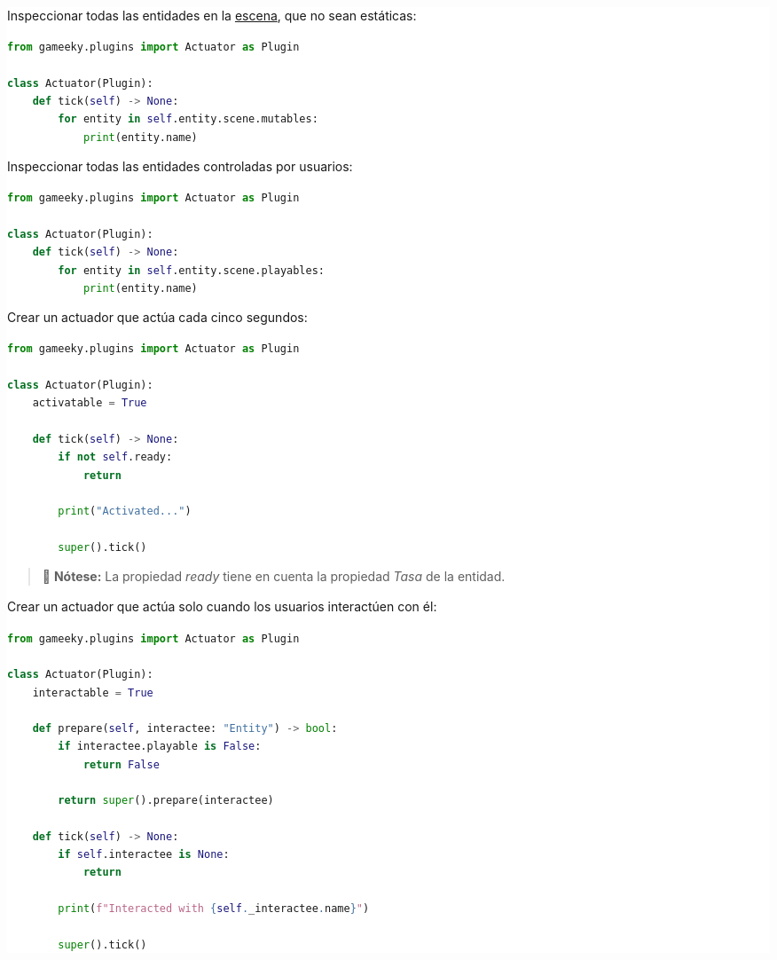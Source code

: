 Inspeccionar todas las entidades en la
[escena](../../../src/gameeky/server/game/scene.py), que no sean estáticas:

```python
from gameeky.plugins import Actuator as Plugin

class Actuator(Plugin):
    def tick(self) -> None:
        for entity in self.entity.scene.mutables:
            print(entity.name)
```

Inspeccionar todas las entidades controladas por usuarios:

```python
from gameeky.plugins import Actuator as Plugin

class Actuator(Plugin):
    def tick(self) -> None:
        for entity in self.entity.scene.playables:
            print(entity.name)
```

Crear un actuador que actúa cada cinco segundos:

```python
from gameeky.plugins import Actuator as Plugin

class Actuator(Plugin):
    activatable = True

    def tick(self) -> None:
        if not self.ready:
            return

        print("Activated...")

        super().tick()
```

> 📝 **Nótese:** La propiedad *ready* tiene en cuenta la propiedad *Tasa* de la entidad.

Crear un actuador que actúa solo cuando los usuarios interactúen con él:

```python
from gameeky.plugins import Actuator as Plugin

class Actuator(Plugin):
    interactable = True

    def prepare(self, interactee: "Entity") -> bool:
        if interactee.playable is False:
            return False

        return super().prepare(interactee)

    def tick(self) -> None:
        if self.interactee is None:
            return

        print(f"Interacted with {self._interactee.name}")

        super().tick()
```
